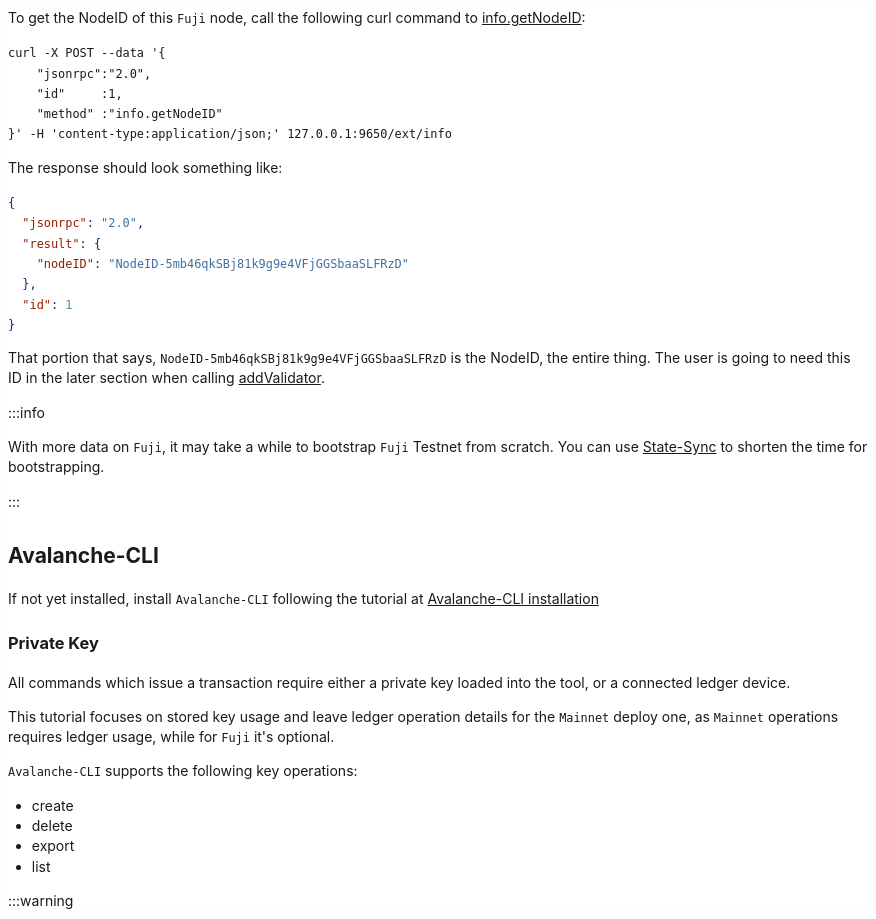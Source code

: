 To get the NodeID of this `Fuji` node, call the following curl command to [info.getNodeID](../apis/avalanchego/apis/info.md#infogetnodeid):

```text
curl -X POST --data '{
    "jsonrpc":"2.0",
    "id"     :1,
    "method" :"info.getNodeID"
}' -H 'content-type:application/json;' 127.0.0.1:9650/ext/info
```

The response should look something like:

```json
{
  "jsonrpc": "2.0",
  "result": {
    "nodeID": "NodeID-5mb46qkSBj81k9g9e4VFjGGSbaaSLFRzD"
  },
  "id": 1
}
```

That portion that says, `NodeID-5mb46qkSBj81k9g9e4VFjGGSbaaSLFRzD` is the NodeID, the entire thing.
The user is going to need this ID in the later section when calling [addValidator](#add-a-validator).

:::info

With more data on `Fuji`, it may take a while to bootstrap `Fuji` Testnet from scratch.
You can use [State-Sync](../nodes/maintain/chain-config-flags.md#state-sync-enabled-boolean)
to shorten the time for bootstrapping.

:::

## Avalanche-CLI

If not yet installed, install `Avalanche-CLI` following the tutorial at [Avalanche-CLI installation](create-a-local-subnet.md#installation)

### Private Key

All commands which issue a transaction require either a private key loaded into the tool, or
a connected ledger device.

This tutorial focuses on stored key usage and leave ledger operation details for the `Mainnet`
deploy one, as `Mainnet` operations requires ledger usage, while for `Fuji` it's optional.

`Avalanche-CLI` supports the following key operations:

- create
- delete
- export
- list

:::warning
